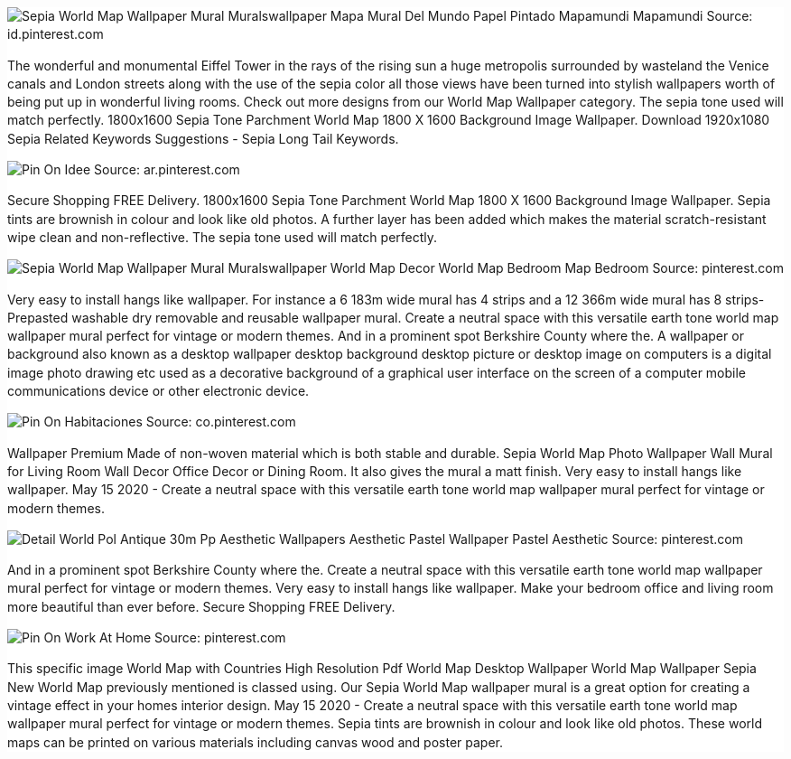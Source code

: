 ![Sepia World Map Wallpaper Mural Muralswallpaper Mapa Mural Del Mundo Papel Pintado Mapamundi Mapamundi](https://i.pinimg.com/originals/5b/26/57/5b26573b69cd972bb70077bb7bbba382.jpg "Sepia World Map Wallpaper Mural Muralswallpaper Mapa Mural Del Mundo Papel Pintado Mapamundi Mapamundi")
Source: id.pinterest.com

The wonderful and monumental Eiffel Tower in the rays of the rising sun a huge metropolis surrounded by wasteland the Venice canals and London streets along with the use of the sepia color all those views have been turned into stylish wallpapers worth of being put up in wonderful living rooms. Check out more designs from our World Map Wallpaper category. The sepia tone used will match perfectly. 1800x1600 Sepia Tone Parchment World Map 1800 X 1600 Background Image Wallpaper. Download 1920x1080 Sepia Related Keywords Suggestions - Sepia Long Tail Keywords.

![Pin On Idee](https://i.pinimg.com/originals/26/6a/be/266abe9e08ad77e0f9c23f989f8bef6c.jpg "Pin On Idee")
Source: ar.pinterest.com

Secure Shopping FREE Delivery. 1800x1600 Sepia Tone Parchment World Map 1800 X 1600 Background Image Wallpaper. Sepia tints are brownish in colour and look like old photos. A further layer has been added which makes the material scratch-resistant wipe clean and non-reflective. The sepia tone used will match perfectly.

![Sepia World Map Wallpaper Mural Muralswallpaper World Map Decor World Map Bedroom Map Bedroom](https://i.pinimg.com/originals/c0/c7/f3/c0c7f31eb96b74a1f252b5cdc7d41a38.jpg "Sepia World Map Wallpaper Mural Muralswallpaper World Map Decor World Map Bedroom Map Bedroom")
Source: pinterest.com

Very easy to install hangs like wallpaper. For instance a 6 183m wide mural has 4 strips and a 12 366m wide mural has 8 strips-Prepasted washable dry removable and reusable wallpaper mural. Create a neutral space with this versatile earth tone world map wallpaper mural perfect for vintage or modern themes. And in a prominent spot Berkshire County where the. A wallpaper or background also known as a desktop wallpaper desktop background desktop picture or desktop image on computers is a digital image photo drawing etc used as a decorative background of a graphical user interface on the screen of a computer mobile communications device or other electronic device.

![Pin On Habitaciones](https://i.pinimg.com/originals/52/e4/a9/52e4a99e7f38ec5112b885d626f906e8.jpg "Pin On Habitaciones")
Source: co.pinterest.com

Wallpaper Premium Made of non-woven material which is both stable and durable. Sepia World Map Photo Wallpaper Wall Mural for Living Room Wall Decor Office Decor or Dining Room. It also gives the mural a matt finish. Very easy to install hangs like wallpaper. May 15 2020 - Create a neutral space with this versatile earth tone world map wallpaper mural perfect for vintage or modern themes.

![Detail World Pol Antique 30m Pp Aesthetic Wallpapers Aesthetic Pastel Wallpaper Pastel Aesthetic](https://i.pinimg.com/originals/15/7e/75/157e75e0ccfcdcde520a77a16af77315.jpg "Detail World Pol Antique 30m Pp Aesthetic Wallpapers Aesthetic Pastel Wallpaper Pastel Aesthetic")
Source: pinterest.com

And in a prominent spot Berkshire County where the. Create a neutral space with this versatile earth tone world map wallpaper mural perfect for vintage or modern themes. Very easy to install hangs like wallpaper. Make your bedroom office and living room more beautiful than ever before. Secure Shopping FREE Delivery.

![Pin On Work At Home](https://i.pinimg.com/originals/d2/4f/fa/d24ffa9aa28861723c2464519062d3c5.jpg "Pin On Work At Home")
Source: pinterest.com

This specific image World Map with Countries High Resolution Pdf World Map Desktop Wallpaper World Map Wallpaper Sepia New World Map previously mentioned is classed using. Our Sepia World Map wallpaper mural is a great option for creating a vintage effect in your homes interior design. May 15 2020 - Create a neutral space with this versatile earth tone world map wallpaper mural perfect for vintage or modern themes. Sepia tints are brownish in colour and look like old photos. These world maps can be printed on various materials including canvas wood and poster paper.
